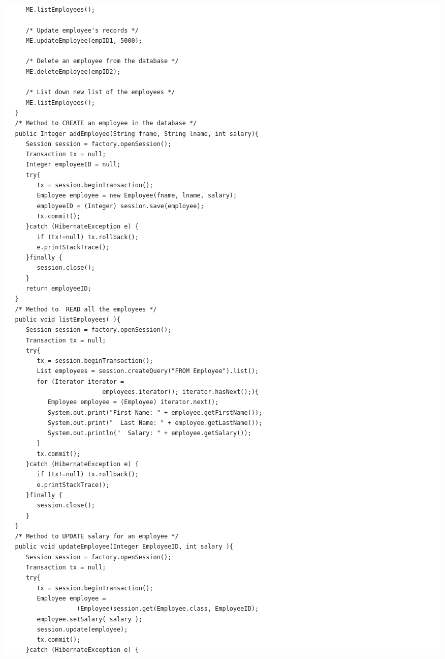 ```
      ME.listEmployees();

      /* Update employee's records */
      ME.updateEmployee(empID1, 5000);

      /* Delete an employee from the database */
      ME.deleteEmployee(empID2);

      /* List down new list of the employees */
      ME.listEmployees();
   }
   /* Method to CREATE an employee in the database */
   public Integer addEmployee(String fname, String lname, int salary){
      Session session = factory.openSession();
      Transaction tx = null;
      Integer employeeID = null;
      try{
         tx = session.beginTransaction();
         Employee employee = new Employee(fname, lname, salary);
         employeeID = (Integer) session.save(employee); 
         tx.commit();
      }catch (HibernateException e) {
         if (tx!=null) tx.rollback();
         e.printStackTrace(); 
      }finally {
         session.close(); 
      }
      return employeeID;
   }
   /* Method to  READ all the employees */
   public void listEmployees( ){
      Session session = factory.openSession();
      Transaction tx = null;
      try{
         tx = session.beginTransaction();
         List employees = session.createQuery("FROM Employee").list(); 
         for (Iterator iterator = 
                           employees.iterator(); iterator.hasNext();){
            Employee employee = (Employee) iterator.next(); 
            System.out.print("First Name: " + employee.getFirstName()); 
            System.out.print("  Last Name: " + employee.getLastName()); 
            System.out.println("  Salary: " + employee.getSalary()); 
         }
         tx.commit();
      }catch (HibernateException e) {
         if (tx!=null) tx.rollback();
         e.printStackTrace(); 
      }finally {
         session.close(); 
      }
   }
   /* Method to UPDATE salary for an employee */
   public void updateEmployee(Integer EmployeeID, int salary ){
      Session session = factory.openSession();
      Transaction tx = null;
      try{
         tx = session.beginTransaction();
         Employee employee = 
                    (Employee)session.get(Employee.class, EmployeeID); 
         employee.setSalary( salary );
		 session.update(employee); 
         tx.commit();
      }catch (HibernateException e) {
```